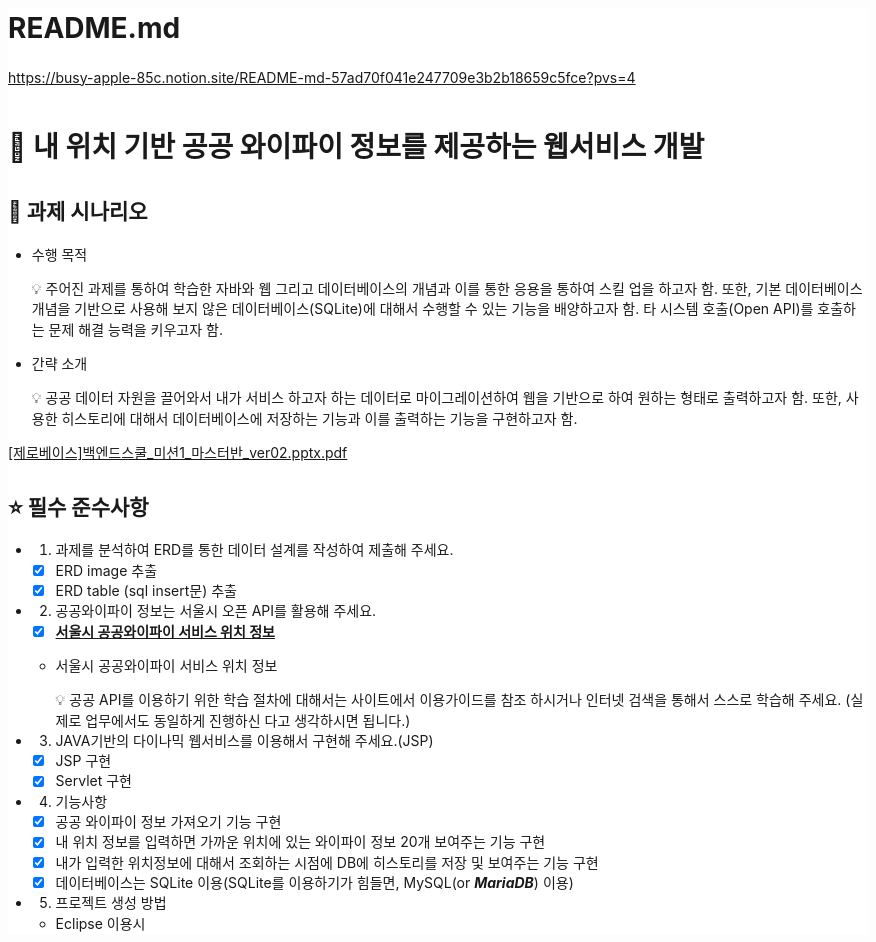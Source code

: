 # README.md
https://busy-apple-85c.notion.site/README-md-57ad70f041e247709e3b2b18659c5fce?pvs=4
# 📝 내 위치 기반 공공 와이파이 정보를 제공하는 웹서비스 개발

## 🔮 과제 시나리오

- 수행 목적
    
    <aside>
    💡 주어진 과제를 통하여 학습한 자바와 웹 그리고 데이터베이스의 개념과 이를 통한
    응용을 통하여 스킬 업을 하고자 함. 또한, 기본 데이터베이스 개념을 기반으로 사용해 보지
    않은 데이터베이스(SQLite)에 대해서 수행할 수 있는 기능을 배양하고자 함.
    타 시스템 호출(Open API)를 호출하는 문제 해결 능력을 키우고자 함.
    
    </aside>
    
- 간략 소개
    
    <aside>
    💡 공공 데이터 자원을 끌어와서 내가 서비스 하고자 하는 데이터로
    마이그레이션하여 웹을 기반으로 하여 원하는 형태로 출력하고자 함. 또한, 사용한 히스토리에
    대해서 데이터베이스에 저장하는 기능과 이를 출력하는 기능을 구현하고자 함.
    
    </aside>
    

[[제로베이스]백엔드스쿨_미션1_마스터반_ver02.pptx.pdf](README%20md%2057ad70f041e247709e3b2b18659c5fce/%25EC%25A0%259C%25EB%25A1%259C%25EB%25B2%25A0%25EC%259D%25B4%25EC%258A%25A4%25EB%25B0%25B1%25EC%2597%2594%25EB%2593%259C%25EC%258A%25A4%25EC%25BF%25A8_%25EB%25AF%25B8%25EC%2585%25981_%25EB%25A7%2588%25EC%258A%25A4%25ED%2584%25B0%25EB%25B0%2598_ver02.pptx.pdf)

## ⭐ 필수 준수사항

- 1. 과제를 분석하여 ERD를 통한 데이터 설계를 작성하여 제출해 주세요.
    - [x]  ERD image 추출
    - [x]  ERD table (sql insert문) 추출
- 2. 공공와이파이 정보는 서울시 오픈 API를 활용해 주세요.
    - [x]  **[서울시 공공와이파이 서비스 위치 정보](https://data.seoul.go.kr/dataList/OA-20883/S/1/datasetView.do)**
    - 서울시 공공와이파이 서비스 위치 정보
        
        <aside>
        💡 공공 API를 이용하기 위한 학습 절차에
        대해서는 사이트에서 이용가이드를 참조
        하시거나 인터넷 검색을 통해서 스스로
        학습해 주세요.
        (실제로 업무에서도 동일하게 진행하신
        다고 생각하시면 됩니다.)
        
        </aside>
        
- 3. JAVA기반의 다이나믹 웹서비스를 이용해서 구현해 주세요.(JSP)
    - [x]  JSP 구현
    - [x]  Servlet 구현
- 4. 기능사항
    - [x]  공공 와이파이 정보 가져오기 기능 구현
    - [x]  내 위치 정보를 입력하면 가까운 위치에 있는 와이파이 정보 20개 보여주는 기능 구현
    - [x]  내가 입력한 위치정보에 대해서 조회하는 시점에 DB에 히스토리를 저장 및 보여주는 기능 구현
    - [x]  데이터베이스는 SQLite 이용(SQLite를 이용하기가 힘들면, MySQL(or *****MariaDB*****) 이용)
- 5. 프로젝트 생성 방법
    - Eclipse 이용시
        